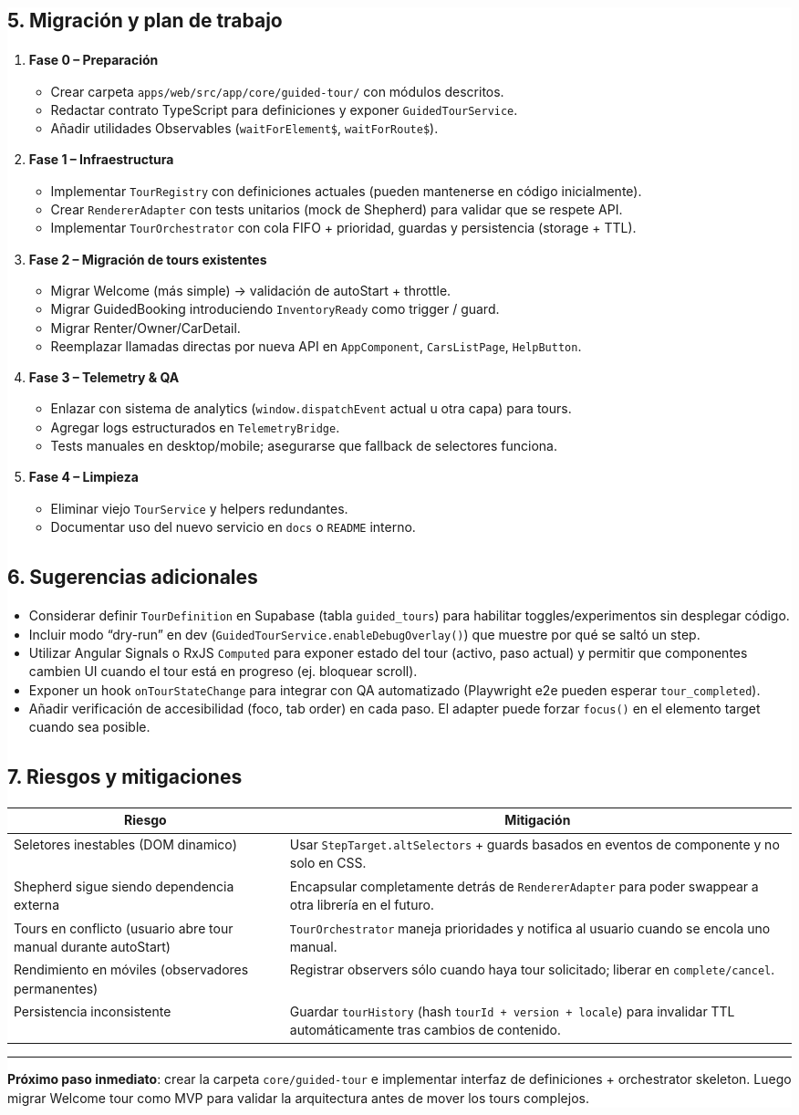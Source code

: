 ## 5. Migración y plan de trabajo

1. **Fase 0 – Preparación**
   - Crear carpeta `apps/web/src/app/core/guided-tour/` con módulos descritos.
   - Redactar contrato TypeScript para definiciones y exponer `GuidedTourService`.
   - Añadir utilidades Observables (`waitForElement$`, `waitForRoute$`).

2. **Fase 1 – Infraestructura**
   - Implementar `TourRegistry` con definiciones actuales (pueden mantenerse en código inicialmente).
   - Crear `RendererAdapter` con tests unitarios (mock de Shepherd) para validar que se respete API.
   - Implementar `TourOrchestrator` con cola FIFO + prioridad, guardas y persistencia (storage + TTL).

3. **Fase 2 – Migración de tours existentes**
   - Migrar Welcome (más simple) → validación de autoStart + throttle.
   - Migrar GuidedBooking introduciendo `InventoryReady` como trigger / guard.
   - Migrar Renter/Owner/CarDetail.
   - Reemplazar llamadas directas por nueva API en `AppComponent`, `CarsListPage`, `HelpButton`.

4. **Fase 3 – Telemetry & QA**
   - Enlazar con sistema de analytics (`window.dispatchEvent` actual u otra capa) para tours.
   - Agregar logs estructurados en `TelemetryBridge`.
   - Tests manuales en desktop/mobile; asegurarse que fallback de selectores funciona.

5. **Fase 4 – Limpieza**
   - Eliminar viejo `TourService` y helpers redundantes.
   - Documentar uso del nuevo servicio en `docs` o `README` interno.

## 6. Sugerencias adicionales

- Considerar definir `TourDefinition` en Supabase (tabla `guided_tours`) para habilitar toggles/experimentos sin desplegar código.
- Incluir modo “dry-run” en dev (`GuidedTourService.enableDebugOverlay()`) que muestre por qué se saltó un step.
- Utilizar Angular Signals o RxJS `Computed` para exponer estado del tour (activo, paso actual) y permitir que componentes cambien UI cuando el tour está en progreso (ej. bloquear scroll).
- Exponer un hook `onTourStateChange` para integrar con QA automatizado (Playwright e2e pueden esperar `tour_completed`).
- Añadir verificación de accesibilidad (foco, tab order) en cada paso. El adapter puede forzar `focus()` en el elemento target cuando sea posible.

## 7. Riesgos y mitigaciones

| Riesgo | Mitigación |
|--------|------------|
| Seletores inestables (DOM dinamico) | Usar `StepTarget.altSelectors` + guards basados en eventos de componente y no solo en CSS.| 
| Shepherd sigue siendo dependencia externa | Encapsular completamente detrás de `RendererAdapter` para poder swappear a otra librería en el futuro. |
| Tours en conflicto (usuario abre tour manual durante autoStart) | `TourOrchestrator` maneja prioridades y notifica al usuario cuando se encola uno manual. |
| Rendimiento en móviles (observadores permanentes) | Registrar observers sólo cuando haya tour solicitado; liberar en `complete/cancel`. |
| Persistencia inconsistente | Guardar `tourHistory` (hash `tourId + version + locale`) para invalidar TTL automáticamente tras cambios de contenido. |

---
**Próximo paso inmediato**: crear la carpeta `core/guided-tour` e implementar interfaz de definiciones + orchestrator skeleton. Luego migrar Welcome tour como MVP para validar la arquitectura antes de mover los tours complejos.
